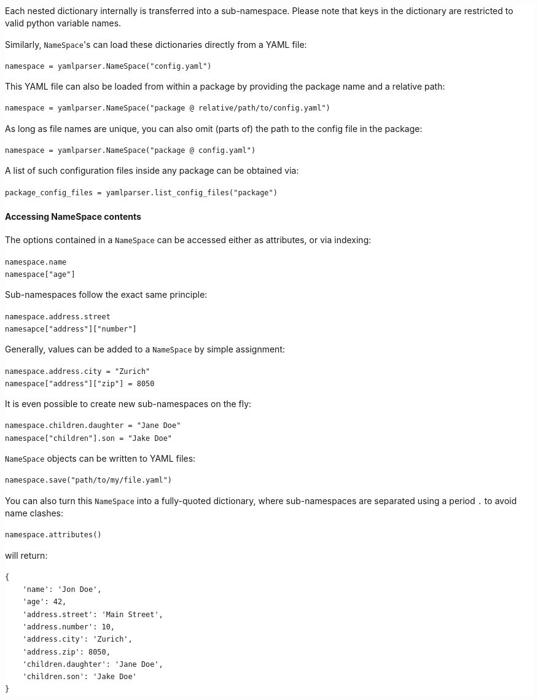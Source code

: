 Each nested dictionary internally is transferred into a sub-namespace.
Please note that keys in the dictionary are restricted to valid python variable names.

Similarly, `NameSpace`'s can load these dictionaries directly from a YAML file:

    namespace = yamlparser.NameSpace("config.yaml")

This YAML file can also be loaded from within a package by providing the package name and a relative path:

    namespace = yamlparser.NameSpace("package @ relative/path/to/config.yaml")

As long as file names are unique, you can also omit (parts of) the path to the config file in the package:

    namespace = yamlparser.NameSpace("package @ config.yaml")


A list of such configuration files inside any package can be obtained via:

    package_config_files = yamlparser.list_config_files("package")

#### Accessing NameSpace contents

The options contained in a `NameSpace` can be accessed either as attributes, or via indexing:

    namespace.name
    namespace["age"]

Sub-namespaces follow the exact same principle:

    namespace.address.street
    namesapce["address"]["number"]

Generally, values can be added to a `NameSpace` by simple assignment:

    namespace.address.city = "Zurich"
    namespace["address"]["zip"] = 8050

It is even possible to create new sub-namespaces on the fly:

    namespace.children.daughter = "Jane Doe"
    namespace["children"].son = "Jake Doe"

`NameSpace` objects can be written to YAML files:

    namespace.save("path/to/my/file.yaml")

You can also turn this `NameSpace` into a fully-quoted dictionary, where sub-namespaces are separated using a period `.` to avoid name clashes:

    namespace.attributes()

will return:

    {
        'name': 'Jon Doe',
        'age': 42,
        'address.street': 'Main Street',
        'address.number': 10,
        'address.city': 'Zurich',
        'address.zip': 8050,
        'children.daughter': 'Jane Doe',
        'children.son': 'Jake Doe'
    }
